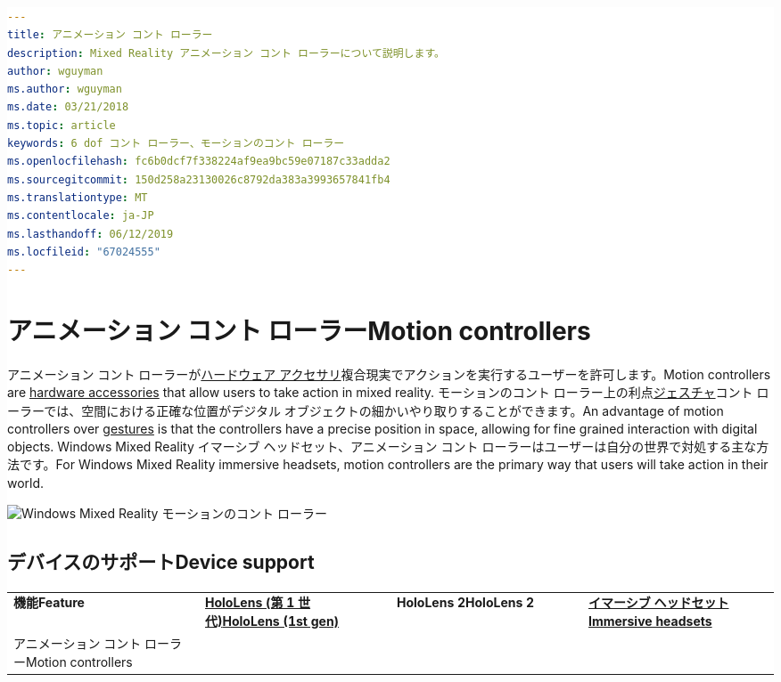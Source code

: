 ```yaml
---
title: アニメーション コント ローラー
description: Mixed Reality アニメーション コント ローラーについて説明します。
author: wguyman
ms.author: wguyman
ms.date: 03/21/2018
ms.topic: article
keywords: 6 dof コント ローラー、モーションのコント ローラー
ms.openlocfilehash: fc6b0dcf7f338224af9ea9bc59e07187c33adda2
ms.sourcegitcommit: 150d258a23130026c8792da383a3993657841fb4
ms.translationtype: MT
ms.contentlocale: ja-JP
ms.lasthandoff: 06/12/2019
ms.locfileid: "67024555"
---
```

# <a name="motion-controllers"></a><span data-ttu-id="4d77e-104">アニメーション コント ローラー</span><span class="sxs-lookup"><span data-stu-id="4d77e-104">Motion controllers</span></span>

<span data-ttu-id="4d77e-105">アニメーション コント ローラーが[ハードウェア アクセサリ](hardware-accessories.md)複合現実でアクションを実行するユーザーを許可します。</span><span class="sxs-lookup"><span data-stu-id="4d77e-105">Motion controllers are [hardware accessories](hardware-accessories.md) that allow users to take action in mixed reality.</span></span> <span data-ttu-id="4d77e-106">モーションのコント ローラー上の利点[ジェスチャ](gestures.md)コント ローラーでは、空間における正確な位置がデジタル オブジェクトの細かいやり取りすることができます。</span><span class="sxs-lookup"><span data-stu-id="4d77e-106">An advantage of motion controllers over [gestures](gestures.md) is that the controllers have a precise position in space, allowing for fine grained interaction with digital objects.</span></span> <span data-ttu-id="4d77e-107">Windows Mixed Reality イマーシブ ヘッドセット、アニメーション コント ローラーはユーザーは自分の世界で対処する主な方法です。</span><span class="sxs-lookup"><span data-stu-id="4d77e-107">For Windows Mixed Reality immersive headsets, motion controllers are the primary way that users will take action in their world.</span></span>

![Windows Mixed Reality モーションのコント ローラー](images/winmr-ck-1080x1080-350px.jpg)


## <a name="device-support"></a><span data-ttu-id="4d77e-109">デバイスのサポート</span><span class="sxs-lookup"><span data-stu-id="4d77e-109">Device support</span></span>

<table>
<colgroup>
    <col width="25%" />
    <col width="25%" />
    <col width="25%" />
    <col width="25%" />
</colgroup>
<tr>
     <td><span data-ttu-id="4d77e-110"><strong>機能</strong></span><span class="sxs-lookup"><span data-stu-id="4d77e-110"><strong>Feature</strong></span></span></td>
     <td><span data-ttu-id="4d77e-111"><a href="hololens-hardware-details.md"><strong>HoloLens (第 1 世代)</strong></a></span><span class="sxs-lookup"><span data-stu-id="4d77e-111"><a href="hololens-hardware-details.md"><strong>HoloLens (1st gen)</strong></a></span></span></td>
     <td><span data-ttu-id="4d77e-112"><strong>HoloLens 2</strong></span><span class="sxs-lookup"><span data-stu-id="4d77e-112"><strong>HoloLens 2</strong></span></span></td>
     <td><span data-ttu-id="4d77e-113"><a href="immersive-headset-hardware-details.md"><strong>イマーシブ ヘッドセット</strong></a></span><span class="sxs-lookup"><span data-stu-id="4d77e-113"><a href="immersive-headset-hardware-details.md"><strong>Immersive headsets</strong></a></span></span></td>
</tr>
<tr>
     <td><span data-ttu-id="4d77e-114">アニメーション コント ローラー</span><span class="sxs-lookup"><span data-stu-id="4d77e-114">Motion controllers</span></span></td>